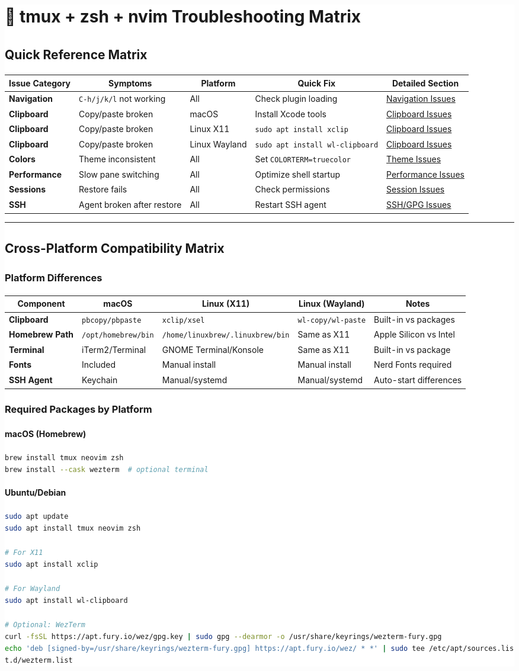 # 🔧 tmux + zsh + nvim Troubleshooting Matrix

## Quick Reference Matrix

| Issue Category | Symptoms | Platform | Quick Fix | Detailed Section |
|----------------|----------|----------|-----------|------------------|
| **Navigation** | `C-h/j/k/l` not working | All | Check plugin loading | [Navigation Issues](#navigation-issues) |
| **Clipboard** | Copy/paste broken | macOS | Install Xcode tools | [Clipboard Issues](#clipboard-issues) |
| **Clipboard** | Copy/paste broken | Linux X11 | `sudo apt install xclip` | [Clipboard Issues](#clipboard-issues) |
| **Clipboard** | Copy/paste broken | Linux Wayland | `sudo apt install wl-clipboard` | [Clipboard Issues](#clipboard-issues) |
| **Colors** | Theme inconsistent | All | Set `COLORTERM=truecolor` | [Theme Issues](#theme-issues) |
| **Performance** | Slow pane switching | All | Optimize shell startup | [Performance Issues](#performance-issues) |
| **Sessions** | Restore fails | All | Check permissions | [Session Issues](#session-issues) |
| **SSH** | Agent broken after restore | All | Restart SSH agent | [SSH/GPG Issues](#sshgpg-issues) |

---

## Cross-Platform Compatibility Matrix

### Platform Differences

| Component | macOS | Linux (X11) | Linux (Wayland) | Notes |
|-----------|-------|-------------|-----------------|-------|
| **Clipboard** | `pbcopy/pbpaste` | `xclip/xsel` | `wl-copy/wl-paste` | Built-in vs packages |
| **Homebrew Path** | `/opt/homebrew/bin` | `/home/linuxbrew/.linuxbrew/bin` | Same as X11 | Apple Silicon vs Intel |
| **Terminal** | iTerm2/Terminal | GNOME Terminal/Konsole | Same as X11 | Built-in vs package |
| **Fonts** | Included | Manual install | Manual install | Nerd Fonts required |
| **SSH Agent** | Keychain | Manual/systemd | Manual/systemd | Auto-start differences |

### Required Packages by Platform

#### macOS (Homebrew)
```bash
brew install tmux neovim zsh
brew install --cask wezterm  # optional terminal
```

#### Ubuntu/Debian
```bash
sudo apt update
sudo apt install tmux neovim zsh

# For X11
sudo apt install xclip

# For Wayland
sudo apt install wl-clipboard

# Optional: WezTerm
curl -fsSL https://apt.fury.io/wez/gpg.key | sudo gpg --dearmor -o /usr/share/keyrings/wezterm-fury.gpg
echo 'deb [signed-by=/usr/share/keyrings/wezterm-fury.gpg] https://apt.fury.io/wez/ * *' | sudo tee /etc/apt/sources.list.d/wezterm.list
```